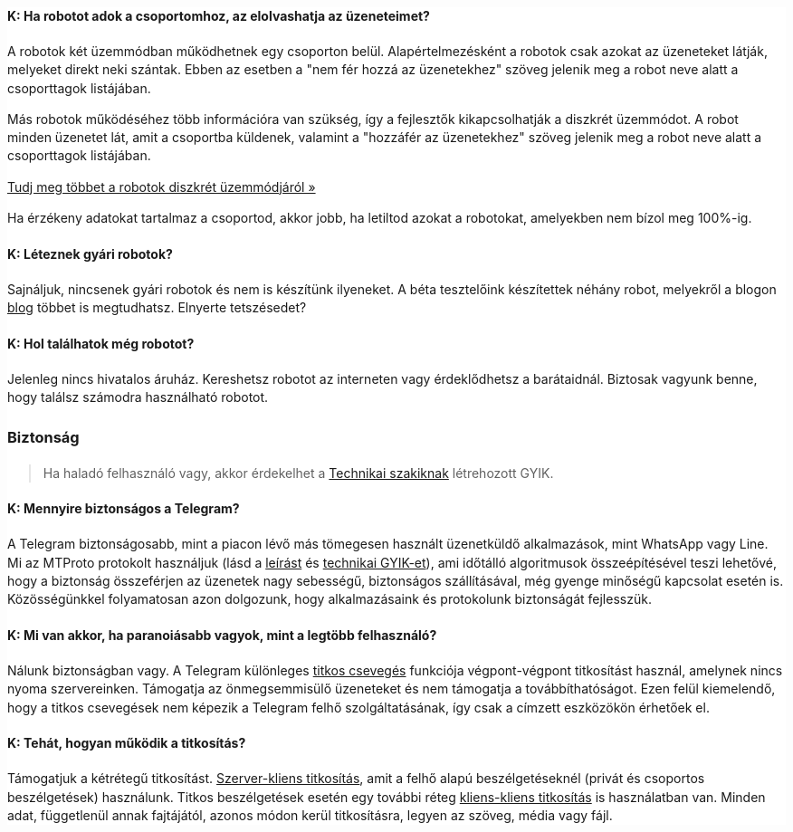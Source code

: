 #### K: Ha robotot adok a csoportomhoz, az elolvashatja az üzeneteimet?
A robotok két üzemmódban működhetnek egy csoporton belül. Alapértelmezésként a robotok csak azokat az üzeneteket látják, melyeket direkt neki szántak. Ebben az esetben a "nem fér hozzá az üzenetekhez" szöveg jelenik meg a robot neve alatt a csoporttagok listájában.

Más robotok működéséhez több információra van szükség, így a fejlesztők kikapcsolhatják a diszkrét üzemmódot. A robot minden üzenetet lát, amit a csoportba küldenek, valamint a "hozzáfér az üzenetekhez" szöveg jelenik meg a robot neve alatt a csoporttagok listájában.

[Tudj meg többet a robotok diszkrét üzemmódjáról »](https://core.telegram.org/bots#privacy-mode)

Ha érzékeny adatokat tartalmaz a csoportod, akkor jobb, ha letiltod azokat a robotokat, amelyekben nem bízol meg 100%-ig.

#### K: Léteznek gyári robotok?

Sajnáljuk, nincsenek gyári robotok és nem is készítünk ilyeneket. A béta tesztelőink készítettek néhány robot, melyekről a blogon [blog](/blog/bot-revolution) többet is megtudhatsz. Elnyerte tetszésedet?

#### K: Hol találhatok még robotot?

Jelenleg nincs hivatalos áruház. Kereshetsz robotot az interneten vagy érdeklődhetsz a barátaidnál. Biztosak vagyunk benne, hogy találsz számodra használható robotot.

### Biztonság

> Ha haladó felhasználó vagy, akkor érdekelhet a [Technikai szakiknak](https://core.telegram.org/techfaq) létrehozott GYIK.

#### K: Mennyire biztonságos a Telegram?

A Telegram biztonságosabb, mint a piacon lévő más tömegesen használt üzenetküldő alkalmazások, mint WhatsApp vagy Line. Mi az MTProto protokolt használjuk (lásd a [leírást](https://core.telegram.org/mtproto) és [technikai GYIK-et](https://core.telegram.org/techfaq)), ami időtálló algoritmusok összeépítésével teszi lehetővé, hogy a biztonság összeférjen az üzenetek nagy sebességű, biztonságos szállításával, még gyenge minőségű kapcsolat esetén is. Közösségünkkel folyamatosan azon dolgozunk, hogy alkalmazásaink és protokolunk biztonságát fejlesszük.

#### K: Mi van akkor, ha paranoiásabb vagyok, mint a legtöbb felhasználó?

Nálunk biztonságban vagy. A Telegram különleges [titkos csevegés](#secret-chats) funkciója végpont-végpont titkosítást használ, amelynek nincs nyoma szervereinken. Támogatja az önmegsemmisülő üzeneteket és nem támogatja a továbbíthatóságot. Ezen felül kiemelendő, hogy a titkos csevegések nem képezik a Telegram felhő szolgáltatásának, így csak a címzett eszközökön érhetőek el.

#### K: Tehát, hogyan működik a titkosítás?

Támogatjuk a kétrétegű titkosítást. [Szerver-kliens titkosítás](https://core.telegram.org/mtproto), amit a felhő alapú beszélgetéseknél (privát és csoportos beszélgetések) használunk. Titkos beszélgetések esetén egy további réteg [kliens-kliens titkosítás](https://core.telegram.org/api/end-to-end) is használatban van. Minden adat, függetlenül annak fajtájától, azonos módon kerül titkosításra, legyen az szöveg, média vagy fájl.
